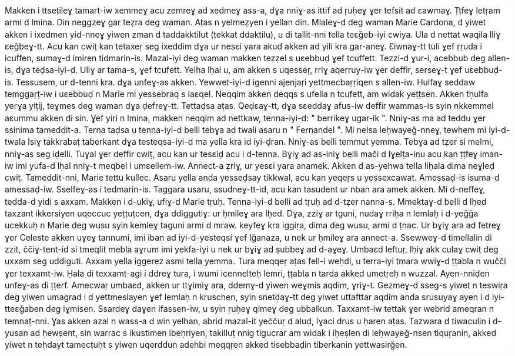 Makken i ttseṭileɣ tamart-iw xemmeɣ acu zemreɣ ad xedmeɣ ass-a, dɣa nniɣ-as ittif ad ṛuḥeɣ ɣer tefsit ad ɛawmaɣ.
Ṭṭfeɣ letṛam armi d lmina.
Din neggzeɣ gar teẓra deg waman.
Aṭas n yelmeẓyen i yellan din.
Mlaleɣ-d deg waman Marie Cardona, d yiwet akken i ixedmen yid-nneɣ yiwen zman d taddakktilut (tekkat ddaktilu), u di tallit-nni tella teɛǧeb-iyi cwiya.
Ula d nettat waqila lliɣ ɛeǧbeɣ-tt.
Acu kan cwiṭ kan tetaxeṛ seg ixeddim dɣa ur nesɛi yara akud akken ad yili kra gar-aneɣ.
Ɛiwnaɣ-tt tuli ɣef ṛṛuda i icuffen, sumaɣ-d imiren tidmarin-is.
Mazal-iyi deg waman makken teẓẓel s uɛebbuḍ ɣef tcuffett.
Tezzi-d ɣur-i, acebbub deg allen-is, dɣa teḍsa-iyi-d.
Uliɣ ar tama-s, ɣef tcufett.
Yelha lḥal u, am akken s uqesseṛ, rriɣ aqerruy-iw ɣer deffir, serseɣ-t ɣef uɛebbuḍ-is.
Tessusem, ur d-tenni kra.
dɣa unfeɣ-as akken.
Yewwet-iyi-d igenni ajenjaṛi yettmecbaṛṛiqen s allen-iw.
Ḥulfaɣ seddaw temggaṛṭ-iw i uɛebbuḍ n Marie mi yessebraq s laɛqel.
Neqqim akken deqqs s ufella n tcufett, am widak yeṭṭsen.
Akken tḥulfa yerɣa yiṭij, teɣmes deg waman dɣa ḍefreɣ-tt. Tettaḍsa aṭas.
Qeḍɛaɣ-tt, dɣa sɛeddaɣ afus-iw deffir wammas-is syin nkkemmel aɛummu akken di sin.
Ɣef yiri n lmina, makken neqqim ad nettkaw, tenna-iyi-d: " berrikeɣ ugar-ik ".
Nniɣ-as ma ad teddu ɣer ssinima tameddit-a.
Terna taḍsa u tenna-iyi-d belli tebɣa ad twali asaru n " Fernandel ".
Mi nelsa leḥwayeǧ-nneɣ, tewhem mi iyi-d-twala lsiɣ takkrabaṭ taberkant dɣa testeqsa-iyi-d ma yella kra id iyi-ḍran.
Nniɣ-as belli temmut yemma.
Tebɣa ad tẓer si melmi, nniɣ-as seg iḍelli.
Tuɣal ɣer deffir cwiṭ, acu kan ur tesɛiḍ acu i d-tenna.
Bɣiɣ ad as-iniɣ belli mači d lɣelṭa-inu acu kan ṭṭfeɣ iman-iw imi yufa-d lḥal nniɣ-t meqbel i umɛellem-iw.
Annect-a ẓriɣ, ur yesɛi yara anamek.
Akken d as-yehwa tella liḥala dima neɣleḍ cwiṭ.
Tameddit-nni, Marie tettu kullec.
Asaru yella anda yesseḍsay tikkwal, acu kan yeqeṛs u yessexcawat.
Amessaḍ-is isuma-d amessaḍ-iw.
Sselfeɣ-as i tedmarin-is.
Taggara usaru, ssudneɣ-tt-id, acu kan tasudent ur nban ara amek akken.
Mi d-neffeɣ, tedda-d yidi s axxam.
Makken i d-ukiɣ, ufiɣ-d Marie tṛuḥ.
Tenna-iyi-d belli ad tṛuḥ ad d-tẓer nanna-s.
Mmektaɣ-d belli d lḥed taxzant ikkersiyen uqeccuc yeṭṭuṭcen, dɣa ddiggutiɣ: ur ḥmileɣ ara lḥed.
Dɣa, zziɣ ar tguni, nudaɣ rriḥa n lemlaḥ i d-yeǧǧa ucekkuḥ n Marie deg wusu syin kemleɣ taguni armi d mraw.
keyfeɣ kra iggiṛa, dima deg wusu, armi d ṭnac.
Ur bɣiɣ ara ad fetreɣ ɣer Celeste akken uɣeɣ tannumi, imi iban ad iyi-d-yesteqsi ɣef lǧanaza, u nek ur ḥmileɣ ara annect-a.
Ssewweɣ-d timellalin di zzit, ččiɣ-tent-id si tmeqlit mebla aɣrum imi yekfa-iyi u nek ur bɣiɣ ad ṣubbeɣ ad d-aɣeɣ.
Umbaɛd leftuṛ, lḥiɣ akk culaɣ cwiṭ deg uxxam seg uddiguti.
Axxam yella iggerez asmi tella yemma.
Tura meqqeṛ aṭas fell-i weḥdi, u terra-iyi tmara wwiɣ-d ṭṭabla n wučči ɣer texxamt-iw.
Ḥala di texxamt-agi i ddreɣ tura, i wumi icennelteḥ lemri, ṭṭabla n tarda akked umetṛeḥ n wuzzal.
Ayen-nniḍen unfeɣ-as di ṭṭerf.
Amecwaṛ umbaɛd, akken ur ttɣimiɣ ara, ddemɣ-d yiwen weɣmis aqdim, ɣriɣ-t.
Gezmeɣ-d sseg-s yiwet n teswiṛa deg yiwen umagrad i d yettmeslayen ɣef lemlaḥ n kruschen, syin snetḍaɣ-tt deg yiwet uttafttar aqdim anda srusuyaɣ ayen i d iyi-tteɛǧaben deg iɣmisen.
Ssardeɣ daɣen ifassen-iw, u syin ṛuḥeɣ qimeɣ deg ubbalkun.
Taxxamt-iw tettak ɣer webrid ameqran n temnaṭ-nni.
Ɣas akken azal n wass-a d win yelhan, abrid mazal-it yeččuṛ d aluḍ, lɣaci drus u ḥaren aṭas.
Tazwara d tiwaculin i d-yusan ad ḥewṣent, sin warrac s ikustimen ibeḥriyen, takilluṭ nnig tigucrar am widak i iḥeṣlen di leḥwayeǧ-nsen tiquṛanin, akked yiwet n teḥdayt tamecṭuḥt s yiwen uqerddun adehbi meqqṛen akked tisebbaḍin tiberkanin yettwasirǧen.